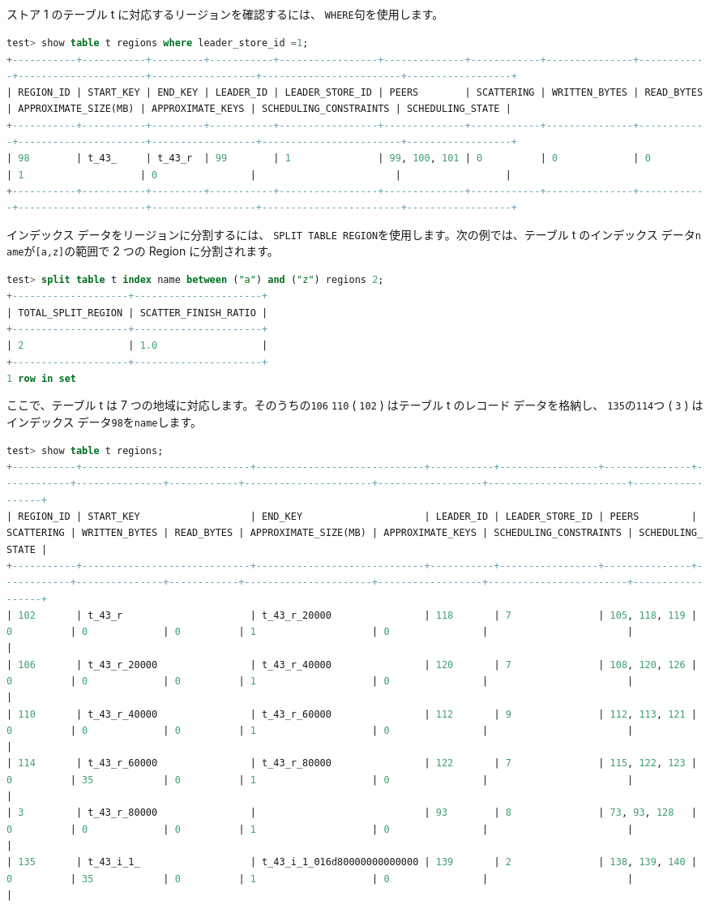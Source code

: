 ストア 1 のテーブル t に対応するリージョンを確認するには、 `WHERE`句を使用します。

```sql
test> show table t regions where leader_store_id =1;
+-----------+-----------+---------+-----------+-----------------+--------------+------------+---------------+------------+----------------------+------------------+------------------------+------------------+
| REGION_ID | START_KEY | END_KEY | LEADER_ID | LEADER_STORE_ID | PEERS        | SCATTERING | WRITTEN_BYTES | READ_BYTES | APPROXIMATE_SIZE(MB) | APPROXIMATE_KEYS | SCHEDULING_CONSTRAINTS | SCHEDULING_STATE |
+-----------+-----------+---------+-----------+-----------------+--------------+------------+---------------+------------+----------------------+------------------+------------------------+------------------+
| 98        | t_43_     | t_43_r  | 99        | 1               | 99, 100, 101 | 0          | 0             | 0          | 1                    | 0                |                        |                  |
+-----------+-----------+---------+-----------+-----------------+--------------+------------+---------------+------------+----------------------+------------------+------------------------+------------------+
```

インデックス データをリージョンに分割するには、 `SPLIT TABLE REGION`を使用します。次の例では、テーブル t のインデックス データ`name`が`[a,z]`の範囲で 2 つの Region に分割されます。

```sql
test> split table t index name between ("a") and ("z") regions 2;
+--------------------+----------------------+
| TOTAL_SPLIT_REGION | SCATTER_FINISH_RATIO |
+--------------------+----------------------+
| 2                  | 1.0                  |
+--------------------+----------------------+
1 row in set
```

ここで、テーブル t は 7 つの地域に対応します。そのうちの`106` `110` ( `102` ) はテーブル t のレコード データを格納し、 `135`の`114`つ ( `3` ) はインデックス データ`98`を`name`します。

```sql
test> show table t regions;
+-----------+-----------------------------+-----------------------------+-----------+-----------------+---------------+------------+---------------+------------+----------------------+------------------+------------------------+------------------+
| REGION_ID | START_KEY                   | END_KEY                     | LEADER_ID | LEADER_STORE_ID | PEERS         | SCATTERING | WRITTEN_BYTES | READ_BYTES | APPROXIMATE_SIZE(MB) | APPROXIMATE_KEYS | SCHEDULING_CONSTRAINTS | SCHEDULING_STATE |
+-----------+-----------------------------+-----------------------------+-----------+-----------------+---------------+------------+---------------+------------+----------------------+------------------+------------------------+------------------+
| 102       | t_43_r                      | t_43_r_20000                | 118       | 7               | 105, 118, 119 | 0          | 0             | 0          | 1                    | 0                |                        |                  |
| 106       | t_43_r_20000                | t_43_r_40000                | 120       | 7               | 108, 120, 126 | 0          | 0             | 0          | 1                    | 0                |                        |                  |
| 110       | t_43_r_40000                | t_43_r_60000                | 112       | 9               | 112, 113, 121 | 0          | 0             | 0          | 1                    | 0                |                        |                  |
| 114       | t_43_r_60000                | t_43_r_80000                | 122       | 7               | 115, 122, 123 | 0          | 35            | 0          | 1                    | 0                |                        |                  |
| 3         | t_43_r_80000                |                             | 93        | 8               | 73, 93, 128   | 0          | 0             | 0          | 1                    | 0                |                        |                  |
| 135       | t_43_i_1_                   | t_43_i_1_016d80000000000000 | 139       | 2               | 138, 139, 140 | 0          | 35            | 0          | 1                    | 0                |                        |                  |
```